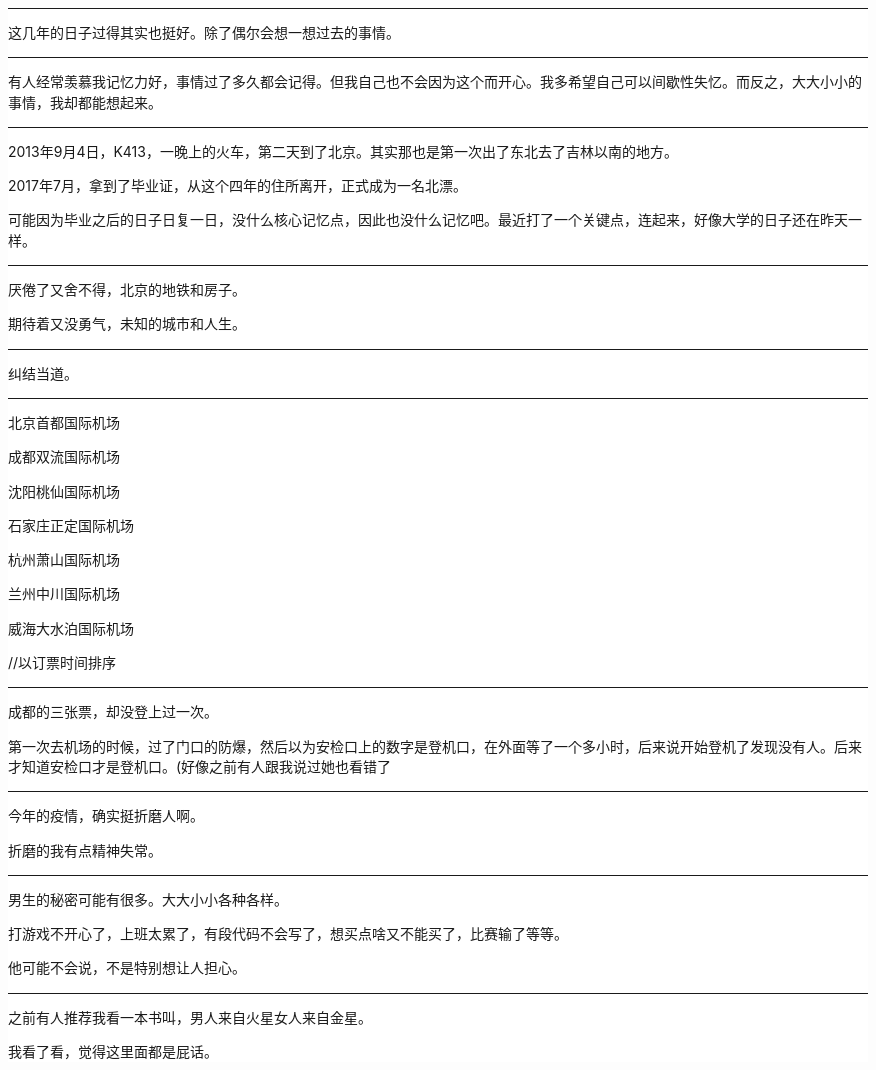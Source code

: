 ----
这几年的日子过得其实也挺好。除了偶尔会想一想过去的事情。

----
有人经常羡慕我记忆力好，事情过了多久都会记得。但我自己也不会因为这个而开心。我多希望自己可以间歇性失忆。而反之，大大小小的事情，我却都能想起来。

----
2013年9月4日，K413，一晚上的火车，第二天到了北京。其实那也是第一次出了东北去了吉林以南的地方。

2017年7月，拿到了毕业证，从这个四年的住所离开，正式成为一名北漂。

可能因为毕业之后的日子日复一日，没什么核心记忆点，因此也没什么记忆吧。最近打了一个关键点，连起来，好像大学的日子还在昨天一样。

----
厌倦了又舍不得，北京的地铁和房子。

期待着又没勇气，未知的城市和人生。

----
纠结当道。

----
北京首都国际机场

成都双流国际机场

沈阳桃仙国际机场

石家庄正定国际机场

杭州萧山国际机场

兰州中川国际机场

威海大水泊国际机场

//以订票时间排序

----
成都的三张票，却没登上过一次。

第一次去机场的时候，过了门口的防爆，然后以为安检口上的数字是登机口，在外面等了一个多小时，后来说开始登机了发现没有人。后来才知道安检口才是登机口。(好像之前有人跟我说过她也看错了

----
今年的疫情，确实挺折磨人啊。

折磨的我有点精神失常。

----
男生的秘密可能有很多。大大小小各种各样。

打游戏不开心了，上班太累了，有段代码不会写了，想买点啥又不能买了，比赛输了等等。

他可能不会说，不是特别想让人担心。

----
之前有人推荐我看一本书叫，男人来自火星女人来自金星。

我看了看，觉得这里面都是屁话。
